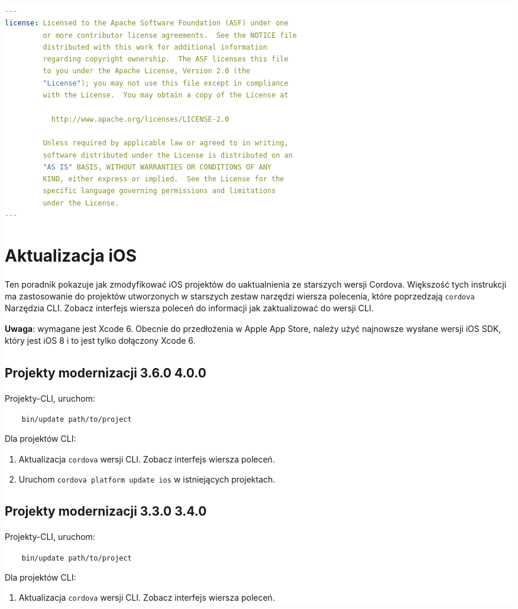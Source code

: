 ```yaml
---
license: Licensed to the Apache Software Foundation (ASF) under one
         or more contributor license agreements.  See the NOTICE file
         distributed with this work for additional information
         regarding copyright ownership.  The ASF licenses this file
         to you under the Apache License, Version 2.0 (the
         "License"); you may not use this file except in compliance
         with the License.  You may obtain a copy of the License at

           http://www.apache.org/licenses/LICENSE-2.0

         Unless required by applicable law or agreed to in writing,
         software distributed under the License is distributed on an
         "AS IS" BASIS, WITHOUT WARRANTIES OR CONDITIONS OF ANY
         KIND, either express or implied.  See the License for the
         specific language governing permissions and limitations
         under the License.
---
```


# Aktualizacja iOS

Ten poradnik pokazuje jak zmodyfikować iOS projektów do uaktualnienia ze starszych wersji Cordova. Większość tych instrukcji ma zastosowanie do projektów utworzonych w starszych zestaw narzędzi wiersza polecenia, które poprzedzają `cordova` Narzędzia CLI. Zobacz interfejs wiersza poleceń do informacji jak zaktualizować do wersji CLI.

**Uwaga**: wymagane jest Xcode 6. Obecnie do przedłożenia w Apple App Store, należy użyć najnowsze wysłane wersji iOS SDK, który jest iOS 8 i to jest tylko dołączony Xcode 6.

## Projekty modernizacji 3.6.0 4.0.0

Projekty-CLI, uruchom:

        bin/update path/to/project
    

Dla projektów CLI:

1.  Aktualizacja `cordova` wersji CLI. Zobacz interfejs wiersza poleceń.

2.  Uruchom `cordova platform update ios` w istniejących projektach.

## Projekty modernizacji 3.3.0 3.4.0

Projekty-CLI, uruchom:

        bin/update path/to/project
    

Dla projektów CLI:

1.  Aktualizacja `cordova` wersji CLI. Zobacz interfejs wiersza poleceń.
